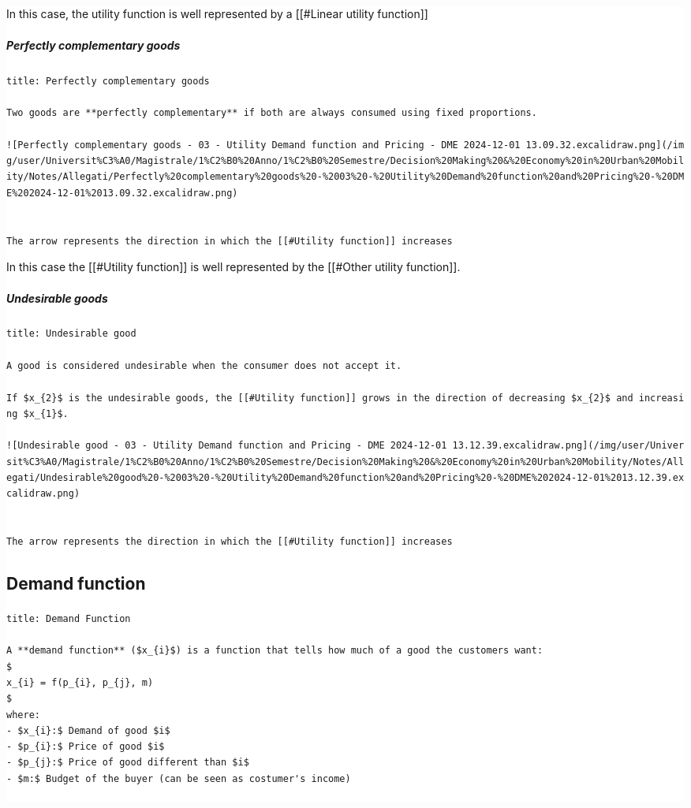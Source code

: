 In this case, the utility function is well represented by a [[#Linear utility function]]

##### Perfectly complementary goods


```ad-Definizione
title: Perfectly complementary goods

Two goods are **perfectly complementary** if both are always consumed using fixed proportions.

![Perfectly complementary goods - 03 - Utility Demand function and Pricing - DME 2024-12-01 13.09.32.excalidraw.png](/img/user/Universit%C3%A0/Magistrale/1%C2%B0%20Anno/1%C2%B0%20Semestre/Decision%20Making%20&%20Economy%20in%20Urban%20Mobility/Notes/Allegati/Perfectly%20complementary%20goods%20-%2003%20-%20Utility%20Demand%20function%20and%20Pricing%20-%20DME%202024-12-01%2013.09.32.excalidraw.png)


The arrow represents the direction in which the [[#Utility function]] increases

```

In this case the [[#Utility function]] is well represented by the [[#Other utility function]].

##### Undesirable goods
 
```ad-Definizione
title: Undesirable good

A good is considered undesirable when the consumer does not accept it.

If $x_{2}$ is the undesirable goods, the [[#Utility function]] grows in the direction of decreasing $x_{2}$ and increasing $x_{1}$.

![Undesirable good - 03 - Utility Demand function and Pricing - DME 2024-12-01 13.12.39.excalidraw.png](/img/user/Universit%C3%A0/Magistrale/1%C2%B0%20Anno/1%C2%B0%20Semestre/Decision%20Making%20&%20Economy%20in%20Urban%20Mobility/Notes/Allegati/Undesirable%20good%20-%2003%20-%20Utility%20Demand%20function%20and%20Pricing%20-%20DME%202024-12-01%2013.12.39.excalidraw.png)


The arrow represents the direction in which the [[#Utility function]] increases

```

## Demand function

```ad-Definizione
title: Demand Function

A **demand function** ($x_{i}$) is a function that tells how much of a good the customers want:
$
x_{i} = f(p_{i}, p_{j}, m)
$
where:
- $x_{i}:$ Demand of good $i$
- $p_{i}:$ Price of good $i$
- $p_{j}:$ Price of good different than $i$
- $m:$ Budget of the buyer (can be seen as costumer's income)


```
